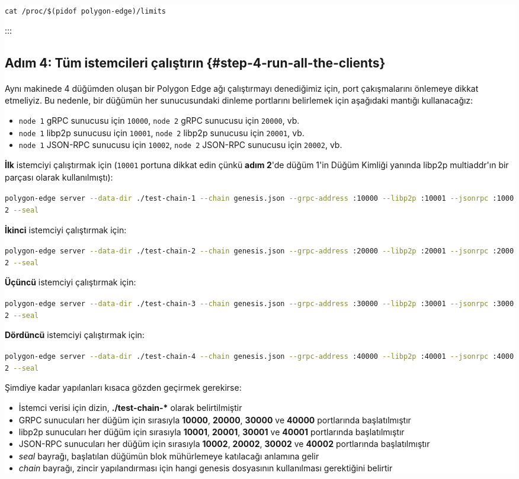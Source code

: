 ```shell title="Check max FD limits for polygon-edge running process"
cat /proc/$(pidof polygon-edge)/limits
```
:::


## Adım 4: Tüm istemcileri çalıştırın {#step-4-run-all-the-clients}

Aynı makinede 4 düğümden oluşan bir Polygon Edge ağı çalıştırmayı denediğimiz için,
port çakışmalarını önlemeye dikkat etmeliyiz. Bu nedenle, bir düğümün her sunucusundaki dinleme portlarını belirlemek için aşağıdaki mantığı kullanacağız:

- `node 1` gRPC sunucusu için `10000`, `node 2` gRPC sunucusu için `20000`, vb.
- `node 1` libp2p sunucusu için `10001`, `node 2` libp2p sunucusu için `20001`, vb.
- `node 1` JSON-RPC sunucusu için `10002`, `node 2` JSON-RPC sunucusu için `20002`, vb.

**İlk** istemciyi çalıştırmak için (`10001` portuna dikkat edin çünkü **adım 2**'de düğüm 1'in Düğüm Kimliği yanında libp2p multiaddr'ın bir parçası olarak kullanılmıştı):

````bash
polygon-edge server --data-dir ./test-chain-1 --chain genesis.json --grpc-address :10000 --libp2p :10001 --jsonrpc :10002 --seal
````

**İkinci** istemciyi çalıştırmak için:

````bash
polygon-edge server --data-dir ./test-chain-2 --chain genesis.json --grpc-address :20000 --libp2p :20001 --jsonrpc :20002 --seal
````

**Üçüncü** istemciyi çalıştırmak için:

````bash
polygon-edge server --data-dir ./test-chain-3 --chain genesis.json --grpc-address :30000 --libp2p :30001 --jsonrpc :30002 --seal
````

**Dördüncü** istemciyi çalıştırmak için:

````bash
polygon-edge server --data-dir ./test-chain-4 --chain genesis.json --grpc-address :40000 --libp2p :40001 --jsonrpc :40002 --seal
````

Şimdiye kadar yapılanları kısaca gözden geçirmek gerekirse:

* İstemci verisi için dizin, **./test-chain-\*** olarak belirtilmiştir
* GRPC sunucuları her düğüm için sırasıyla **10000**, **20000**, **30000** ve **40000** portlarında başlatılmıştır
* libp2p sunucuları her düğüm için sırasıyla **10001**, **20001**, **30001** ve **40001** portlarında başlatılmıştır
* JSON-RPC sunucuları her düğüm için sırasıyla **10002**, **20002**, **30002** ve **40002** portlarında başlatılmıştır
* *seal* bayrağı, başlatılan düğümün blok mühürlemeye katılacağı anlamına gelir
* *chain* bayrağı, zincir yapılandırması için hangi genesis dosyasının kullanılması gerektiğini belirtir
